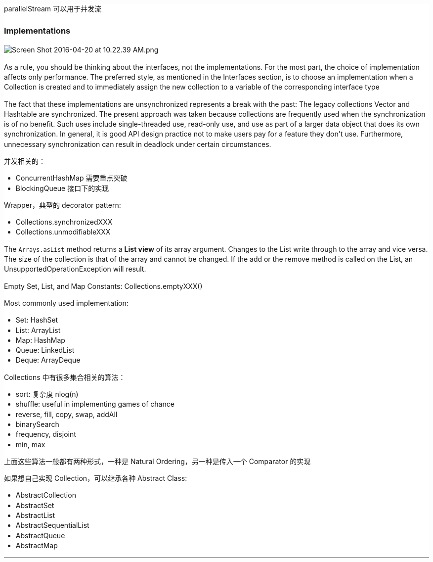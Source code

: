 parallelStream 可以用于并发流

### Implementations

![Screen Shot 2016-04-20 at 10.22.39 AM.png](http://cdn.yyqian.com/201604201023-Fjv16f-3JQMg6Q4Bh2ljM5wm_rFR?imageView2/2/w/800/h/600)

As a rule, you should be thinking about the interfaces, not the implementations. For the most part, the choice of implementation affects only performance. The preferred style, as mentioned in the Interfaces section, is to choose an implementation when a Collection is created and to immediately assign the new collection to a variable of the corresponding interface type

The fact that these implementations are unsynchronized represents a break with the past: The legacy collections Vector and Hashtable are synchronized. The present approach was taken because collections are frequently used when the synchronization is of no benefit. Such uses include single-threaded use, read-only use, and use as part of a larger data object that does its own synchronization. In general, it is good API design practice not to make users pay for a feature they don't use. Furthermore, unnecessary synchronization can result in deadlock under certain circumstances.

并发相关的：

- ConcurrentHashMap 需要重点突破
- BlockingQueue 接口下的实现

Wrapper，典型的 decorator pattern:

- Collections.synchronizedXXX
- Collections.unmodifiableXXX

The `Arrays.asList` method returns a **List view** of its array argument. Changes to the List write through to the array and vice versa. The size of the collection is that of the array and cannot be changed. If the add or the remove method is called on the List, an UnsupportedOperationException will result.

Empty Set, List, and Map Constants: Collections.emptyXXX()

Most commonly used implementation:

- Set: HashSet
- List: ArrayList
- Map: HashMap
- Queue: LinkedList
- Deque: ArrayDeque

Collections 中有很多集合相关的算法：

- sort: 复杂度 nlog(n)
- shuffle: useful in implementing games of chance
- reverse, fill, copy, swap, addAll
- binarySearch
- frequency, disjoint
- min, max

上面这些算法一般都有两种形式，一种是 Natural Ordering，另一种是传入一个 Comparator 的实现

如果想自己实现 Collection，可以继承各种 Abstract Class:

- AbstractCollection
- AbstractSet
- AbstractList
- AbstractSequentialList
- AbstractQueue
- AbstractMap

---